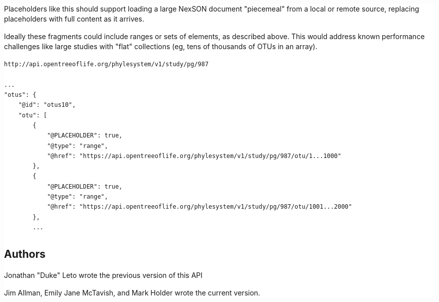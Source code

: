 
Placeholders like this should support loading a large NexSON document
"piecemeal" from a local or remote source, replacing placeholders with full
content as it arrives. 

Ideally these fragments could include ranges or sets
of elements, as described above. This would address known performance
challenges like large studies with "flat" collections (eg, tens of
thousands of OTUs in an array).

    http://api.opentreeoflife.org/phylesystem/v1/study/pg/987

    ...
    "otus": {
        "@id": "otus10", 
        "otu": [
            {
                "@PLACEHOLDER": true, 
                "@type": "range", 
                "@href": "https://api.opentreeoflife.org/phylesystem/v1/study/pg/987/otu/1...1000" 
            }, 
            {
                "@PLACEHOLDER": true, 
                "@type": "range", 
                "@href": "https://api.opentreeoflife.org/phylesystem/v1/study/pg/987/otu/1001...2000" 
            }, 
            ...

## Authors

Jonathan "Duke" Leto wrote the previous version of this API

Jim Allman, Emily Jane McTavish, and Mark Holder wrote the current version.
